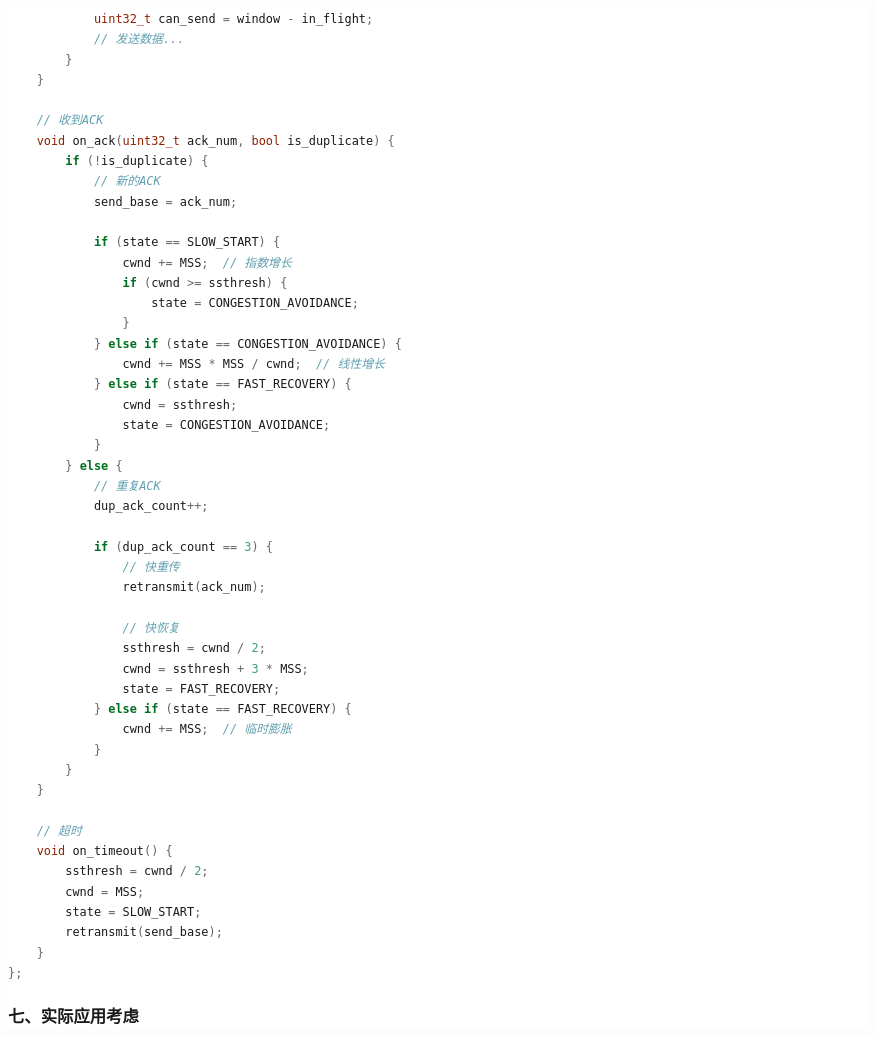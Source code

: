 ```cpp
            uint32_t can_send = window - in_flight;
            // 发送数据...
        }
    }
    
    // 收到ACK
    void on_ack(uint32_t ack_num, bool is_duplicate) {
        if (!is_duplicate) {
            // 新的ACK
            send_base = ack_num;
            
            if (state == SLOW_START) {
                cwnd += MSS;  // 指数增长
                if (cwnd >= ssthresh) {
                    state = CONGESTION_AVOIDANCE;
                }
            } else if (state == CONGESTION_AVOIDANCE) {
                cwnd += MSS * MSS / cwnd;  // 线性增长
            } else if (state == FAST_RECOVERY) {
                cwnd = ssthresh;
                state = CONGESTION_AVOIDANCE;
            }
        } else {
            // 重复ACK
            dup_ack_count++;
            
            if (dup_ack_count == 3) {
                // 快重传
                retransmit(ack_num);
                
                // 快恢复
                ssthresh = cwnd / 2;
                cwnd = ssthresh + 3 * MSS;
                state = FAST_RECOVERY;
            } else if (state == FAST_RECOVERY) {
                cwnd += MSS;  // 临时膨胀
            }
        }
    }
    
    // 超时
    void on_timeout() {
        ssthresh = cwnd / 2;
        cwnd = MSS;
        state = SLOW_START;
        retransmit(send_base);
    }
};
```

### 七、实际应用考虑
